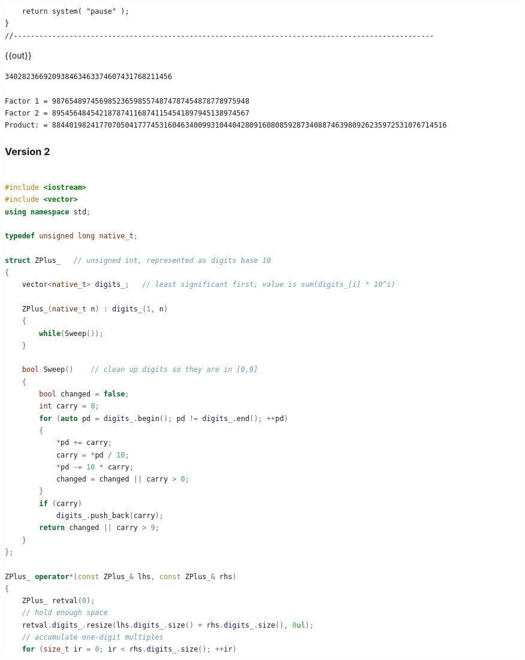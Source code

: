 ```
    return system( "pause" );
}
//--------------------------------------------------------------------------------------------------

```

{{out}}

```txt
340282366920938463463374607431768211456

Factor 1 = 9876548974569852365985574874787454878778975948
Factor 2 = 8954564845421878741168741154541897945138974567
Product: = 88440198241770705041777453160463400993104404280916080859287340887463980926235972531076714516

```




### Version 2


```cpp

#include <iostream>
#include <vector>
using namespace std;

typedef unsigned long native_t;

struct ZPlus_	// unsigned int, represented as digits base 10
{
	vector<native_t> digits_;	// least significant first; value is sum(digits_[i] * 10^i)

	ZPlus_(native_t n) : digits_(1, n)
	{
		while(Sweep());
	}

	bool Sweep()	// clean up digits so they are in [0,9]
	{
		bool changed = false;
		int carry = 0;
		for (auto pd = digits_.begin(); pd != digits_.end(); ++pd)
		{
			*pd += carry;
			carry = *pd / 10;
			*pd -= 10 * carry;
			changed = changed || carry > 0;
		}
		if (carry)
			digits_.push_back(carry);
		return changed || carry > 9;
	}
};

ZPlus_ operator*(const ZPlus_& lhs, const ZPlus_& rhs)
{
	ZPlus_ retval(0);
	// hold enough space
	retval.digits_.resize(lhs.digits_.size() + rhs.digits_.size(), 0ul);
	// accumulate one-digit multiples
	for (size_t ir = 0; ir < rhs.digits_.size(); ++ir)
```